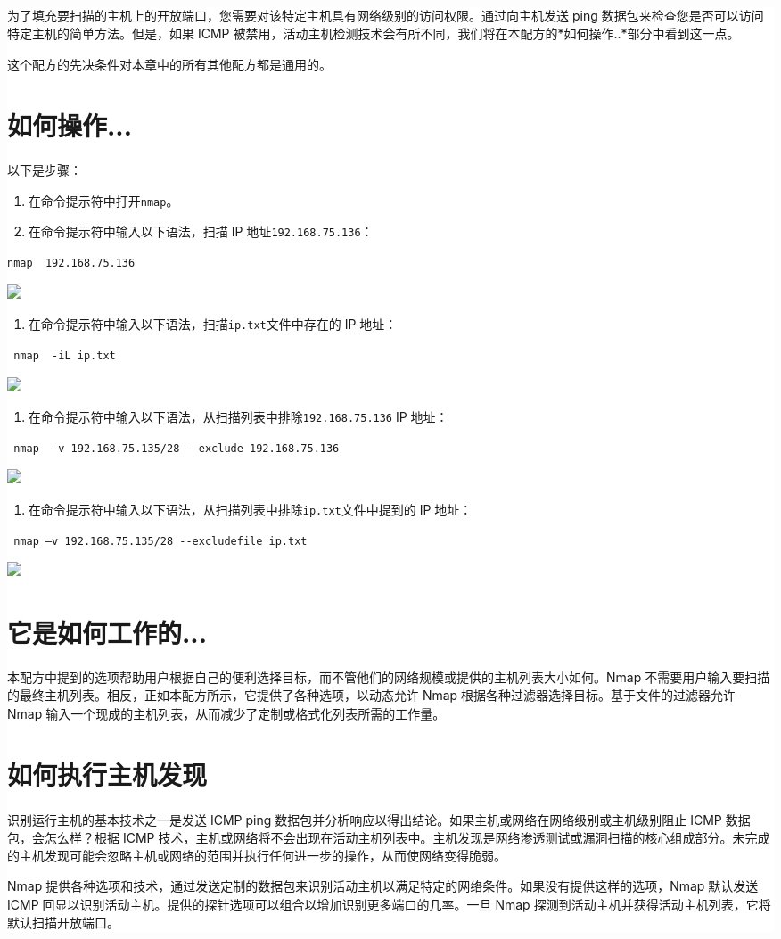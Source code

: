 为了填充要扫描的主机上的开放端口，您需要对该特定主机具有网络级别的访问权限。通过向主机发送 ping 数据包来检查您是否可以访问特定主机的简单方法。但是，如果 ICMP 被禁用，活动主机检测技术会有所不同，我们将在本配方的*如何操作..*部分中看到这一点。

这个配方的先决条件对本章中的所有其他配方都是通用的。

# 如何操作...

以下是步骤：

1.  在命令提示符中打开`nmap`。

1.  在命令提示符中输入以下语法，扫描 IP 地址`192.168.75.136`：

```
nmap  192.168.75.136
```

![](https://github.com/OpenDocCN/freelearn-kali-zh/raw/master/docs/sec-net-infra-nmap-nss7/img/1ddfcd2c-a88c-4c5c-9563-23296a6873e1.png)

1.  在命令提示符中输入以下语法，扫描`ip.txt`文件中存在的 IP 地址：

```
 nmap  -iL ip.txt
```

![](https://github.com/OpenDocCN/freelearn-kali-zh/raw/master/docs/sec-net-infra-nmap-nss7/img/326ad2c9-90db-457c-8d44-13d890042edb.png)

1.  在命令提示符中输入以下语法，从扫描列表中排除`192.168.75.136` IP 地址：

```
 nmap  -v 192.168.75.135/28 --exclude 192.168.75.136
```

![](https://github.com/OpenDocCN/freelearn-kali-zh/raw/master/docs/sec-net-infra-nmap-nss7/img/68ea50e6-a710-4318-9413-6a015e476b93.png)

1.  在命令提示符中输入以下语法，从扫描列表中排除`ip.txt`文件中提到的 IP 地址：

```
 nmap –v 192.168.75.135/28 --excludefile ip.txt
```

![](https://github.com/OpenDocCN/freelearn-kali-zh/raw/master/docs/sec-net-infra-nmap-nss7/img/b09f22f5-079c-4d5c-8500-ec659d5ed321.png)

# 它是如何工作的...

本配方中提到的选项帮助用户根据自己的便利选择目标，而不管他们的网络规模或提供的主机列表大小如何。Nmap 不需要用户输入要扫描的最终主机列表。相反，正如本配方所示，它提供了各种选项，以动态允许 Nmap 根据各种过滤器选择目标。基于文件的过滤器允许 Nmap 输入一个现成的主机列表，从而减少了定制或格式化列表所需的工作量。

# 如何执行主机发现

识别运行主机的基本技术之一是发送 ICMP ping 数据包并分析响应以得出结论。如果主机或网络在网络级别或主机级别阻止 ICMP 数据包，会怎么样？根据 ICMP 技术，主机或网络将不会出现在活动主机列表中。主机发现是网络渗透测试或漏洞扫描的核心组成部分。未完成的主机发现可能会忽略主机或网络的范围并执行任何进一步的操作，从而使网络变得脆弱。

Nmap 提供各种选项和技术，通过发送定制的数据包来识别活动主机以满足特定的网络条件。如果没有提供这样的选项，Nmap 默认发送 ICMP 回显以识别活动主机。提供的探针选项可以组合以增加识别更多端口的几率。一旦 Nmap 探测到活动主机并获得活动主机列表，它将默认扫描开放端口。
